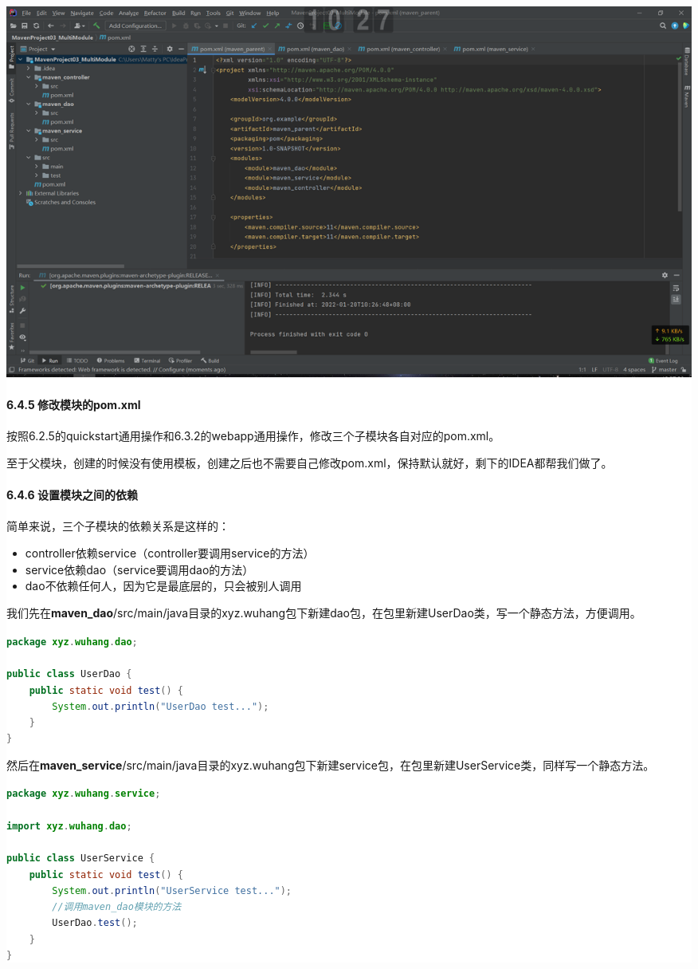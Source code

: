 ![maven多模块项目](Maven2022.01.21.assets\maven多模块项目.png)

#### 6.4.5 修改模块的pom.xml

按照6.2.5的quickstart通用操作和6.3.2的webapp通用操作，修改三个子模块各自对应的pom.xml。

至于父模块，创建的时候没有使用模板，创建之后也不需要自己修改pom.xml，保持默认就好，剩下的IDEA都帮我们做了。

#### 6.4.6 设置模块之间的依赖

简单来说，三个子模块的依赖关系是这样的：

* controller依赖service（controller要调用service的方法）
* service依赖dao（service要调用dao的方法）
* dao不依赖任何人，因为它是最底层的，只会被别人调用

我们先在**maven_dao**/src/main/java目录的xyz.wuhang包下新建dao包，在包里新建UserDao类，写一个静态方法，方便调用。

```java
package xyz.wuhang.dao;

public class UserDao {
    public static void test() {
        System.out.println("UserDao test...");
    }
}
```

然后在**maven_service**/src/main/java目录的xyz.wuhang包下新建service包，在包里新建UserService类，同样写一个静态方法。

```java
package xyz.wuhang.service;

import xyz.wuhang.dao;

public class UserService {
    public static void test() {
        System.out.println("UserService test...");
        //调用maven_dao模块的方法
        UserDao.test();
    }
}
```
